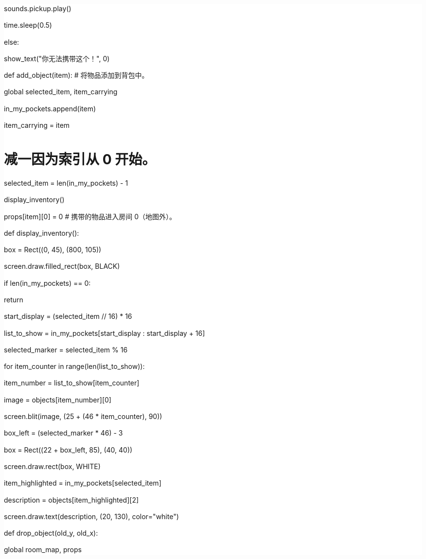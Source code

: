 sounds.pickup.play()

time.sleep(0.5)

else:

show_text("你无法携带这个！", 0)

def add_object(item): # 将物品添加到背包中。

global selected_item, item_carrying

in_my_pockets.append(item)

item_carrying = item

# 减一因为索引从 0 开始。

selected_item = len(in_my_pockets) - 1

display_inventory()

props[item][0] = 0 # 携带的物品进入房间 0（地图外）。

def display_inventory():

box = Rect((0, 45), (800, 105))

screen.draw.filled_rect(box, BLACK)

if len(in_my_pockets) == 0:

return

start_display = (selected_item // 16) * 16

list_to_show = in_my_pockets[start_display : start_display + 16]

selected_marker = selected_item % 16

for item_counter in range(len(list_to_show)):

item_number = list_to_show[item_counter]

image = objects[item_number][0]

screen.blit(image, (25 + (46 * item_counter), 90))

box_left = (selected_marker * 46) - 3

box = Rect((22 + box_left, 85), (40, 40))

screen.draw.rect(box, WHITE)

item_highlighted = in_my_pockets[selected_item]

description = objects[item_highlighted][2]

screen.draw.text(description, (20, 130), color="white")

def drop_object(old_y, old_x):

global room_map, props
